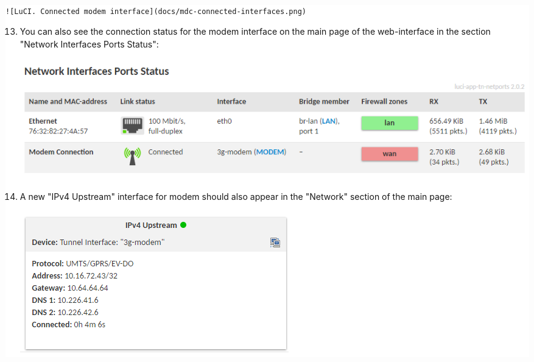 	![LuCI. Connected modem interface](docs/mdc-connected-interfaces.png)

13. You can also see the connection status for the modem interface on the main page of the web-interface in the section "Network Interfaces Ports Status":

	![LuCI. Connected modem interface in netports](docs/mdc-connected-netports.png)

14. A new "IPv4 Upstream" interface for modem should also appear in the "Network" section of the main page:

	![LuCI. New IPv4 upstream interface](docs/mdc-connected-ipv4-upstream.png)
